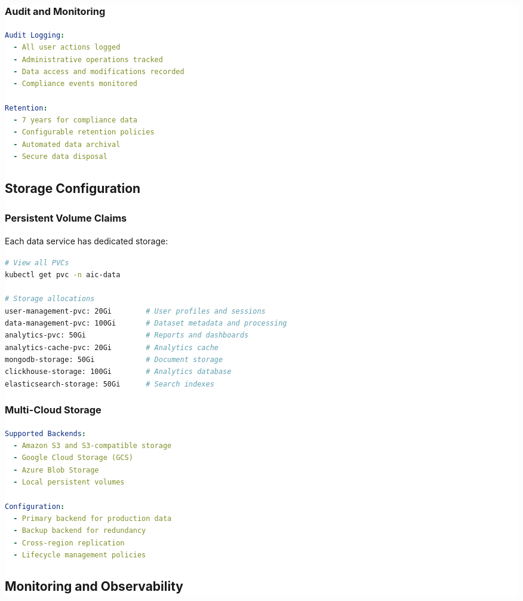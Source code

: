### Audit and Monitoring
```yaml
Audit Logging:
  - All user actions logged
  - Administrative operations tracked
  - Data access and modifications recorded
  - Compliance events monitored

Retention:
  - 7 years for compliance data
  - Configurable retention policies
  - Automated data archival
  - Secure data disposal
```

## Storage Configuration

### Persistent Volume Claims
Each data service has dedicated storage:

```bash
# View all PVCs
kubectl get pvc -n aic-data

# Storage allocations
user-management-pvc: 20Gi        # User profiles and sessions
data-management-pvc: 100Gi       # Dataset metadata and processing
analytics-pvc: 50Gi              # Reports and dashboards
analytics-cache-pvc: 20Gi        # Analytics cache
mongodb-storage: 50Gi            # Document storage
clickhouse-storage: 100Gi        # Analytics database
elasticsearch-storage: 50Gi      # Search indexes
```

### Multi-Cloud Storage
```yaml
Supported Backends:
  - Amazon S3 and S3-compatible storage
  - Google Cloud Storage (GCS)
  - Azure Blob Storage
  - Local persistent volumes

Configuration:
  - Primary backend for production data
  - Backup backend for redundancy
  - Cross-region replication
  - Lifecycle management policies
```

## Monitoring and Observability
